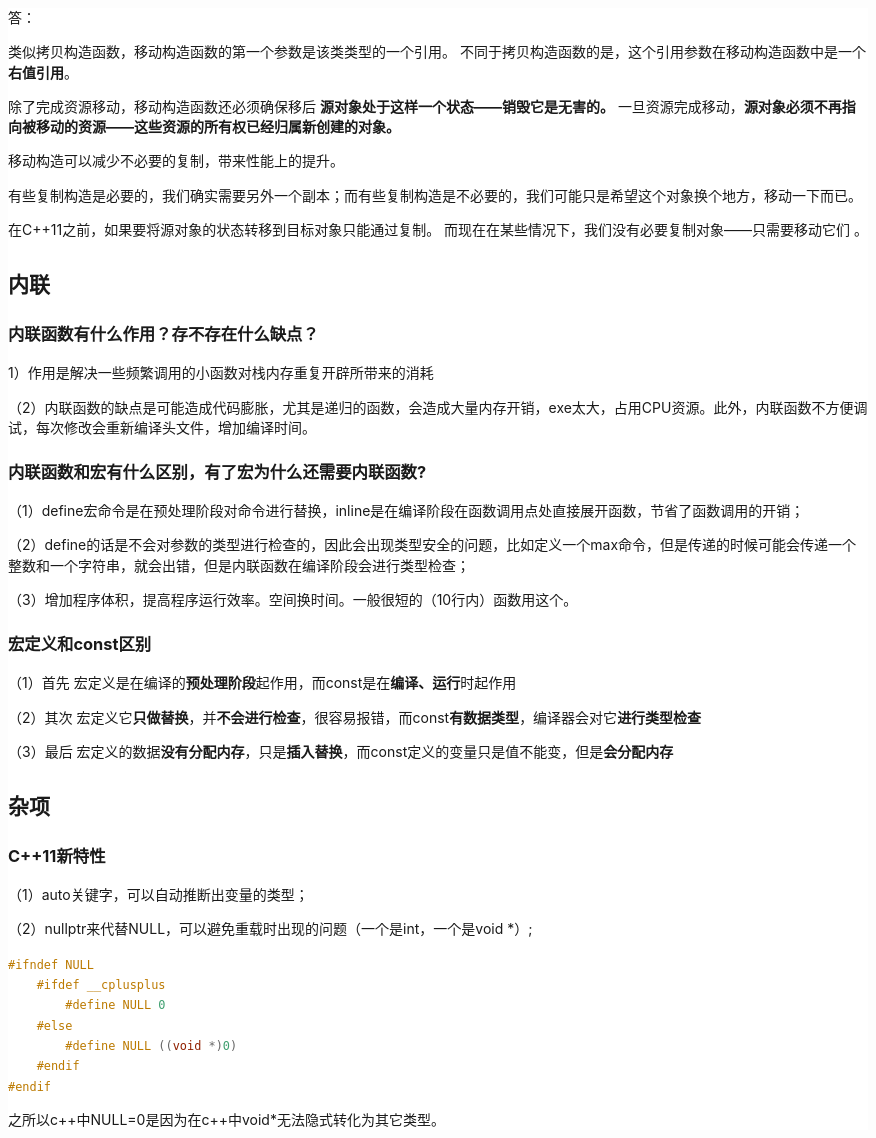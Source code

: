 答：

类似拷贝构造函数，移动构造函数的第一个参数是该类类型的一个引用。 不同于拷贝构造函数的是，这个引用参数在移动构造函数中是一个 **右值引用**。 &#x20;

除了完成资源移动，移动构造函数还必须确保移后 **源对象处于这样一个状态——销毁它是无害的。** 一旦资源完成移动，**源对象必须不再指向被移动的资源——这些资源的所有权已经归属新创建的对象。**

移动构造可以减少不必要的复制，带来性能上的提升。 &#x20;

有些复制构造是必要的，我们确实需要另外一个副本；而有些复制构造是不必要的，我们可能只是希望这个对象换个地方，移动一下而已。 &#x20;

在C++11之前，如果要将源对象的状态转移到目标对象只能通过复制。 而现在在某些情况下，我们没有必要复制对象——只需要移动它们 。

## 内联

### 内联函数有什么作用？存不存在什么缺点？

1）作用是解决一些频繁调用的小函数对栈内存重复开辟所带来的消耗

（2）内联函数的缺点是可能造成代码膨胀，尤其是递归的函数，会造成大量内存开销，exe太大，占用CPU资源。此外，内联函数不方便调试，每次修改会重新编译头文件，增加编译时间。

### 内联函数和宏有什么区别，有了宏为什么还需要内联函数?

（1）define宏命令是在预处理阶段对命令进行替换，inline是在编译阶段在函数调用点处直接展开函数，节省了函数调用的开销；

（2）define的话是不会对参数的类型进行检查的，因此会出现类型安全的问题，比如定义一个max命令，但是传递的时候可能会传递一个整数和一个字符串，就会出错，但是内联函数在编译阶段会进行类型检查；

（3）增加程序体积，提高程序运行效率。空间换时间。一般很短的（10行内）函数用这个。

### 宏定义和const区别

（1）首先 宏定义是在编译的**预处理阶段**起作用，而const是在**编译、运行**时起作用

（2）其次 宏定义它**只做替换**，并**不会进行检查**，很容易报错，而const**有数据类型**，编译器会对它**进行类型检查**

（3）最后 宏定义的数据**没有分配内存**，只是**插入替换**，而const定义的变量只是值不能变，但是**会分配内存**

## 杂项

### C++11新特性

（1）auto关键字，可以自动推断出变量的类型；

（2）nullptr来代替NULL，可以避免重载时出现的问题（一个是int，一个是void \*）;

```c++
#ifndef NULL
    #ifdef __cplusplus
        #define NULL 0
    #else
        #define NULL ((void *)0)
    #endif
#endif

```

之所以c++中NULL=0是因为在c++中void\*无法隐式转化为其它类型。
